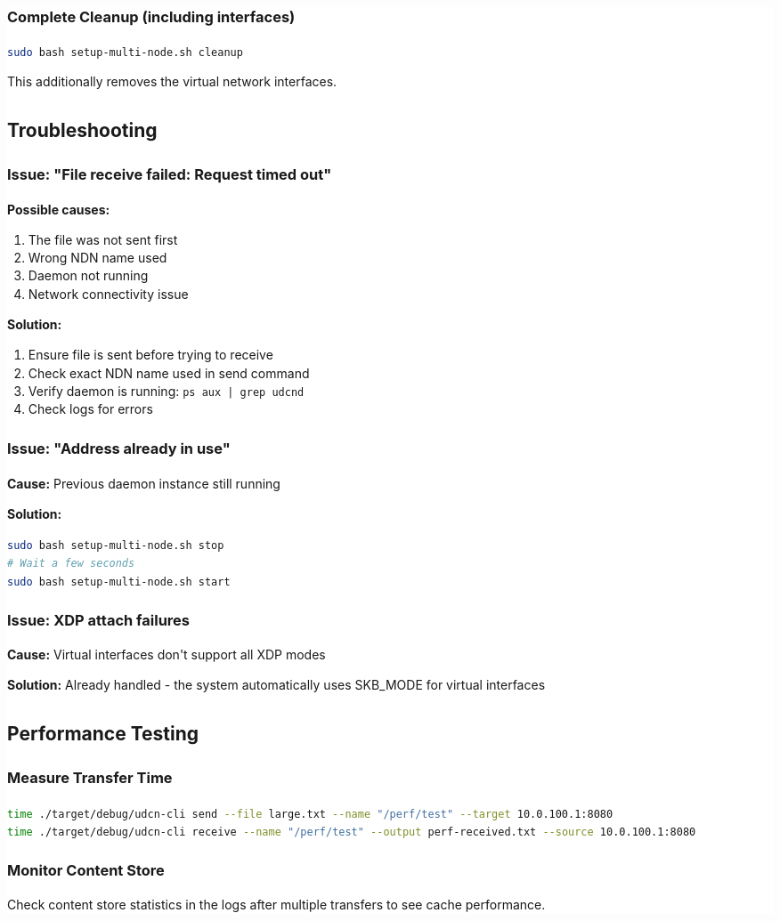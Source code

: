 ### Complete Cleanup (including interfaces)

```bash
sudo bash setup-multi-node.sh cleanup
```

This additionally removes the virtual network interfaces.

## Troubleshooting

### Issue: "File receive failed: Request timed out"

**Possible causes:**
1. The file was not sent first
2. Wrong NDN name used
3. Daemon not running
4. Network connectivity issue

**Solution:**
1. Ensure file is sent before trying to receive
2. Check exact NDN name used in send command
3. Verify daemon is running: `ps aux | grep udcnd`
4. Check logs for errors

### Issue: "Address already in use"

**Cause:** Previous daemon instance still running

**Solution:**
```bash
sudo bash setup-multi-node.sh stop
# Wait a few seconds
sudo bash setup-multi-node.sh start
```

### Issue: XDP attach failures

**Cause:** Virtual interfaces don't support all XDP modes

**Solution:** Already handled - the system automatically uses SKB_MODE for virtual interfaces

## Performance Testing

### Measure Transfer Time
```bash
time ./target/debug/udcn-cli send --file large.txt --name "/perf/test" --target 10.0.100.1:8080
time ./target/debug/udcn-cli receive --name "/perf/test" --output perf-received.txt --source 10.0.100.1:8080
```

### Monitor Content Store
Check content store statistics in the logs after multiple transfers to see cache performance.
